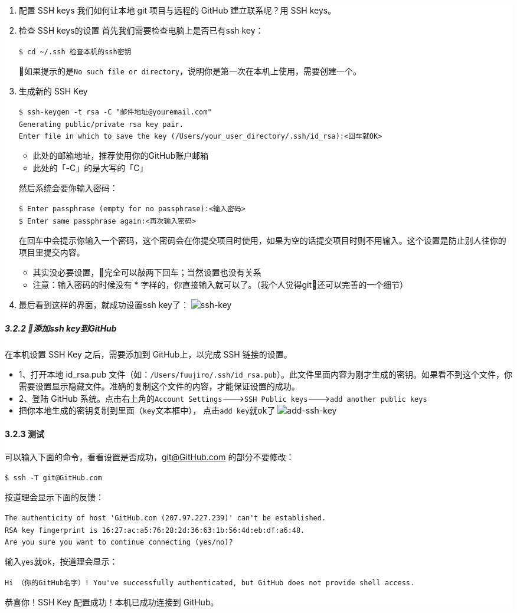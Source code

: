 1. 配置 SSH keys
    我们如何让本地 git 项目与远程的 GitHub 建立联系呢？用 SSH keys。
2. 检查 SSH keys的设置
    首先我们需要检查电脑上是否已有ssh key：
    ~~~
    $ cd ~/.ssh 检查本机的ssh密钥
    ~~~
    如果提示的是`No such file or directory`，说明你是第一次在本机上使用，需要创建一个。
3. 生成新的 SSH Key
    ~~~
    $ ssh-keygen -t rsa -C "邮件地址@youremail.com"
    Generating public/private rsa key pair.
    Enter file in which to save the key (/Users/your_user_directory/.ssh/id_rsa):<回车就OK>
    ~~~
    * 此处的邮箱地址，推荐使用你的GitHub账户邮箱
    * 此处的「-C」的是大写的「C」

    然后系统会要你输入密码：
    ~~~
    $ Enter passphrase (empty for no passphrase):<输入密码>
    $ Enter same passphrase again:<再次输入密码>
    ~~~
    在回车中会提示你输入一个密码，这个密码会在你提交项目时使用，如果为空的话提交项目时则不用输入。这个设置是防止别人往你的项目里提交内容。
    * 其实没必要设置，完全可以敲两下回车；当然设置也没有关系
    * 注意：输入密码的时候没有 * 字样的，你直接输入就可以了。（我个人觉得git还可以完善的一个细节）
4. 最后看到这样的界面，就成功设置ssh key了：
    ![ssh-key](https://upload-images.jianshu.io/upload_images/32598-cf2af2bff37b1031.jpg?imageMogr2/auto-orient/strip%7CimageView2/2/w/544)


##### 3.2.2 添加ssh key到GitHub

在本机设置 SSH Key 之后，需要添加到 GitHub上，以完成 SSH 链接的设置。
 * 1、打开本地 id_rsa.pub 文件（如：`/Users/fuujiro/.ssh/id_rsa.pub`）。此文件里面内容为刚才生成的密钥。如果看不到这个文件，你需要设置显示隐藏文件。准确的复制这个文件的内容，才能保证设置的成功。
 * 2、登陆 GitHub 系统。点击右上角的`Account Settings`--->`SSH Public keys`--->`add another public keys`
 * 把你本地生成的密钥复制到里面（`key`文本框中）， 点击`add key`就ok了
 ![add-ssh-key](https://upload-images.jianshu.io/upload_images/32598-c8b55d62cc0dbd07.jpg?imageMogr2/auto-orient/strip%7CimageView2/2/w/470)

#### 3.2.3 测试

可以输入下面的命令，看看设置是否成功，git@GitHub.com 的部分不要修改：
~~~
$ ssh -T git@GitHub.com
~~~
按道理会显示下面的反馈：
~~~
The authenticity of host 'GitHub.com (207.97.227.239)' can't be established.
RSA key fingerprint is 16:27:ac:a5:76:28:2d:36:63:1b:56:4d:eb:df:a6:48.
Are you sure you want to continue connecting (yes/no)?
~~~
输入`yes`就ok，按道理会显示：
~~~
Hi （你的GitHub名字）! You've successfully authenticated, but GitHub does not provide shell access.
~~~
恭喜你！SSH Key 配置成功！本机已成功连接到 GitHub。
